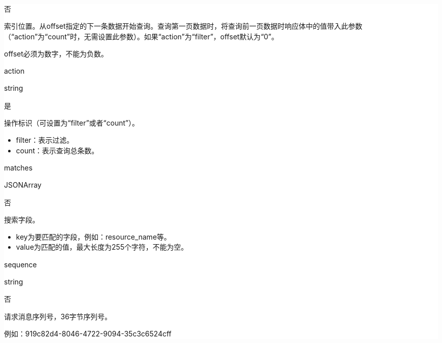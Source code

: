 </td>
<td class="cellrowborder" valign="top" width="9%" headers="mcps1.1.5.1.3 "><p id="p12762846131315"><a name="p12762846131315"></a><a name="p12762846131315"></a>否</p>
</td>
<td class="cellrowborder" valign="top" width="64%" headers="mcps1.1.5.1.4 "><p id="p11632145062412"><a name="p11632145062412"></a><a name="p11632145062412"></a>索引位置。从offset指定的下一条数据开始查询。查询第一页数据时，将查询前一页数据时响应体中的值带入此参数（<span class="parmname" id="parmname52065188916"><a name="parmname52065188916"></a><a name="parmname52065188916"></a>“action”</span>为<span class="parmvalue" id="parmvalue86712134915"><a name="parmvalue86712134915"></a><a name="parmvalue86712134915"></a>“count”</span>时，无需设置此参数）。如果<span class="parmname" id="parmname063285052418"><a name="parmname063285052418"></a><a name="parmname063285052418"></a>“action”</span>为<span class="parmvalue" id="parmvalue10632850172411"><a name="parmvalue10632850172411"></a><a name="parmvalue10632850172411"></a>“filter”</span>，offset默认为<span class="parmvalue" id="parmvalue8632150112412"><a name="parmvalue8632150112412"></a><a name="parmvalue8632150112412"></a>“0”</span>。</p>
<p id="p9762144641316"><a name="p9762144641316"></a><a name="p9762144641316"></a>offset必须为数字，不能为负数。</p>
</td>
</tr>
<tr id="row6762114621311"><td class="cellrowborder" valign="top" width="11%" headers="mcps1.1.5.1.1 "><p id="p1876204631319"><a name="p1876204631319"></a><a name="p1876204631319"></a>action</p>
</td>
<td class="cellrowborder" valign="top" width="16%" headers="mcps1.1.5.1.2 "><p id="p1576294651318"><a name="p1576294651318"></a><a name="p1576294651318"></a>string</p>
</td>
<td class="cellrowborder" valign="top" width="9%" headers="mcps1.1.5.1.3 "><p id="p5762184631314"><a name="p5762184631314"></a><a name="p5762184631314"></a>是</p>
</td>
<td class="cellrowborder" valign="top" width="64%" headers="mcps1.1.5.1.4 "><p id="p157622046191316"><a name="p157622046191316"></a><a name="p157622046191316"></a>操作标识（可设置为<span class="parmvalue" id="parmvalue913516391417"><a name="parmvalue913516391417"></a><a name="parmvalue913516391417"></a>“filter”</span>或者<span class="parmvalue" id="parmvalue938114651412"><a name="parmvalue938114651412"></a><a name="parmvalue938114651412"></a>“count”</span>）。</p>
<a name="ul11762134612133"></a><a name="ul11762134612133"></a><ul id="ul11762134612133"><li>filter：表示过滤。</li><li>count：表示查询总条数。</li></ul>
</td>
</tr>
<tr id="row3762154641318"><td class="cellrowborder" valign="top" width="11%" headers="mcps1.1.5.1.1 "><p id="p1376254621313"><a name="p1376254621313"></a><a name="p1376254621313"></a>matches</p>
</td>
<td class="cellrowborder" valign="top" width="16%" headers="mcps1.1.5.1.2 "><p id="p776212466137"><a name="p776212466137"></a><a name="p776212466137"></a>JSONArray</p>
</td>
<td class="cellrowborder" valign="top" width="9%" headers="mcps1.1.5.1.3 "><p id="p8762134616139"><a name="p8762134616139"></a><a name="p8762134616139"></a>否</p>
</td>
<td class="cellrowborder" valign="top" width="64%" headers="mcps1.1.5.1.4 "><p id="p8762114611131"><a name="p8762114611131"></a><a name="p8762114611131"></a>搜索字段。</p>
<a name="ul6762124671319"></a><a name="ul6762124671319"></a><ul id="ul6762124671319"><li>key为要匹配的字段，例如：resource_name等。</li><li>value为匹配的值，最大长度为255个字符，不能为空。</li></ul>
</td>
</tr>
<tr id="row97646460134"><td class="cellrowborder" valign="top" width="11%" headers="mcps1.1.5.1.1 "><p id="p1376211466130"><a name="p1376211466130"></a><a name="p1376211466130"></a>sequence</p>
</td>
<td class="cellrowborder" valign="top" width="16%" headers="mcps1.1.5.1.2 "><p id="p19762104610134"><a name="p19762104610134"></a><a name="p19762104610134"></a>string</p>
</td>
<td class="cellrowborder" valign="top" width="9%" headers="mcps1.1.5.1.3 "><p id="p2764746171314"><a name="p2764746171314"></a><a name="p2764746171314"></a>否</p>
</td>
<td class="cellrowborder" valign="top" width="64%" headers="mcps1.1.5.1.4 "><p id="p1176410465135"><a name="p1176410465135"></a><a name="p1176410465135"></a>请求消息序列号，36字节序列号。</p>
<p id="p1676444617136"><a name="p1676444617136"></a><a name="p1676444617136"></a>例如：919c82d4-8046-4722-9094-35c3c6524cff</p>